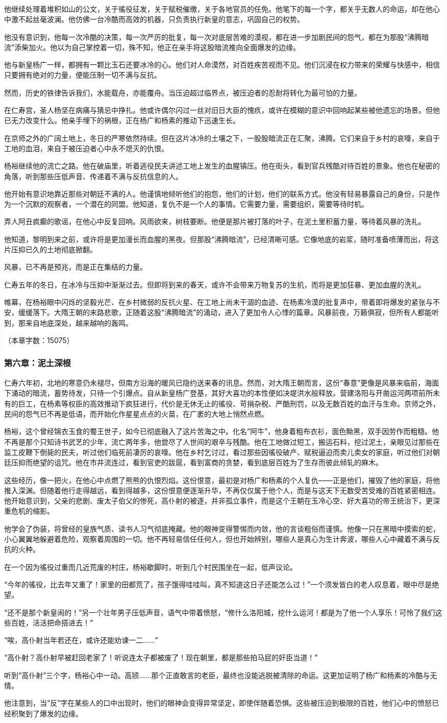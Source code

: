他继续处理着堆积如山的公文，关于徭役征发，关于赋税催缴，关于各地官员的任免。他笔下的每一个字，都关乎无数人的命运，却在他心中激不起丝毫波澜。他仿佛一台冷酷而高效的机器，只负责执行新皇的意志，巩固自己的权势。

他没有意识到，他每一次冷酷的决策，每一次严厉的批复，每一次对底层苦难的漠视，都在进一步加剧民间的怨气，都在为那股“沸腾暗流”添柴加火。他以为自己掌控着一切，殊不知，他正在亲手将这股暗流推向全面爆发的边缘。

他与新皇杨广一样，都拥有一颗比玉石还要冰冷的心。他们对人命漠然，对百姓疾苦视而不见。他们沉浸在权力带来的荣耀与快感中，相信只要拥有绝对的力量，便能压制一切不满与反抗。

然而，历史的铁律告诉我们，水能载舟，亦能覆舟。当压迫超过临界点，被压迫者的忍耐将转化为最可怕的力量。

在仁寿宫，圣人杨坚在病痛与猜忌中挣扎。他或许偶尔闪过一丝对旧日大臣的愧疚，或许在模糊的意识中回响起某些被他遗忘的场景。但他已无力改变什么。他亲手埋下的祸根，正在杨广和杨素的推动下迅速生长。

在京师之外的广阔土地上，冬日的严寒依然持续。但在这片冰冷的土壤之下，一股股暗流正在汇聚，沸腾。它们来自于乡村的哀嚎，来自于工地的血泪，来自于被压迫者心中永不熄灭的仇恨。

杨裕继续他的流亡之路。他在破庙里，听着逃役民夫讲述工地上发生的血腥镇压。他在街头，看到官兵残酷对待百姓的景象。他也在秘密的角落，听到那些压低声音、传递着不满与反抗信息的人。

他开始有意识地靠近那些对朝廷不满的人。他谨慎地倾听他们的抱怨，他们的计划，他们的联系方式。他没有轻易暴露自己的身份，只是作为一个沉默的观察者，一个潜在的同盟。他知道，复仇不是一个人的事情。它需要力量，需要组织，需要等待时机。

弄人阿丑疯癫的歌谣，在他心中反复回响。风雨欲来，树枝要断。他便是那片被打落的叶子，在泥土里积蓄力量，等待着风暴的洗礼。

他知道，黎明到来之前，或许将是更加漫长而血腥的黑夜。但那股“沸腾暗流”，已经清晰可感。它像地底的岩浆，随时准备喷薄而出，将这片压抑已久的土地彻底掀翻。

风暴，已不再是预兆，而是正在集结的力量。

仁寿五年的冬日，在冰冷与压抑中渐渐过去。但即将到来的春天，或许不会带来万物复苏的生机，而将是更加狂暴、更加血腥的洗礼。

帷幕，在杨裕眼中闪烁的坚毅光芒、在乡村微弱的反抗火星、在工地上尚未干涸的血迹、在杨素冷漠的批复声中，带着即将爆发的紧张与不安，缓缓落下。大隋王朝的末路悲歌，正随着这股“沸腾暗流”的涌动，进入了更加令人心悸的篇章。风暴前夜，万籁俱寂，但所有人都能听到，那来自地底深处，越来越响的轰鸣。

（本章字数：15075）



### 第六章：泥土深根

仁寿六年初，北地的寒意仍未褪尽，但南方沿海的暖风已隐约送来春的讯息。然而，对大隋王朝而言，这份“春意”更像是风暴来临前，海面下涌动的暗流，蓄势待发，只待一个引爆点。自从新皇杨广登基，其好大喜功的本性便如决堤洪水般释放。营建洛阳与开凿运河两项前所未有的巨工，在杨素等权臣的高效推动下疯狂进行，代价是无休无止的徭役、苛捐杂税、严酷刑罚，以及无数百姓的血汗与生命。京师之外，民间的怨气已不再是低语，而开始化作星星点点的火苗，在广袤的大地上悄然点燃。

杨裕，这个曾经锦衣玉食的蜀王世子，如今已彻底融入了这片苦海之中。化名“阿牛”，他身着粗布衣衫，面色黝黑，双手因劳作而粗糙。他不再是那个只知诗书武艺的少年，流亡两年多，他尝尽了人世间的艰辛与残酷。他在工地做过短工，搬运石料，挖过泥土，亲眼见过那些在监工皮鞭下倒毙的民夫，听过他们临死前凄厉的哀嚎。他在乡村乞讨过，看过那些因徭役破产、赋税逼迫而卖儿卖女的家庭，听过他们对朝廷压抑而绝望的诅咒。他在市井流连过，看到官吏的跋扈，看到富商的贪婪，看到底层百姓为了生存而彼此倾轧的麻木。

这些经历，像一把火，在他心中点燃了熊熊的仇恨烈焰。这份恨意，最初是对杨广和杨素的个人复仇——正是他们，摧毁了他的家庭，将他推入深渊。但随着他行走得越远，看到得越多，这份恨意便逐渐升华，不再仅仅属于他个人，而是与这天下无数受苦受难的百姓紧密相连。他开始意识到，父亲的悲剧、废太子伯父的惨死，高仆射的被逐，并非孤立事件，而是这个王朝在玉冷心空、好大喜功的帝王统治下，更深重危机的缩影。

他学会了伪装，将曾经的皇族气质、读书人习气彻底掩藏。他的眼神变得警惕而内敛，他的言谈粗俗而谨慎。他像一只在黑暗中摸索的蛇，小心翼翼地躲避着危险，观察着周围的一切。他不再轻易信任任何人，但也开始辨别，哪些人是真心为生计奔波，哪些人心中藏着不满与反抗的火种。

在一个因为徭役过重而几近荒废的村庄，杨裕歇脚时，听到几个村民围坐在一起，低声议论。

“今年的徭役，比去年又重了！家里的田都荒了，孩子饿得哇哇叫，真不知道这日子还能怎么过！”一个须发皆白的老人叹息着，眼中尽是绝望。

“还不是那个新皇闹的！”另一个壮年男子压低声音，语气中带着愤怒，“修什么洛阳城，挖什么运河！都是为了他一个人享乐！可怜了我们这些百姓，活活把命搭进去！”

“唉，高仆射当年若还在，或许还能劝谏一二……”

“高仆射？高仆射早被赶回老家了！听说连太子都被废了！现在朝里，都是那些拍马屁的奸臣当道！”

听到“高仆射”三个字，杨裕心中一动。高颎……那个正直敢言的老臣，最终也没能逃脱被清除的命运。这更加证明了杨广和杨素的冷酷与无情。

他注意到，当“反”字在某些人的口中出现时，他们的眼神会变得异常坚定，即使伴随着恐惧。这些被压迫到极限的百姓，他们心中的愤怒已经积聚到了爆发的边缘。
